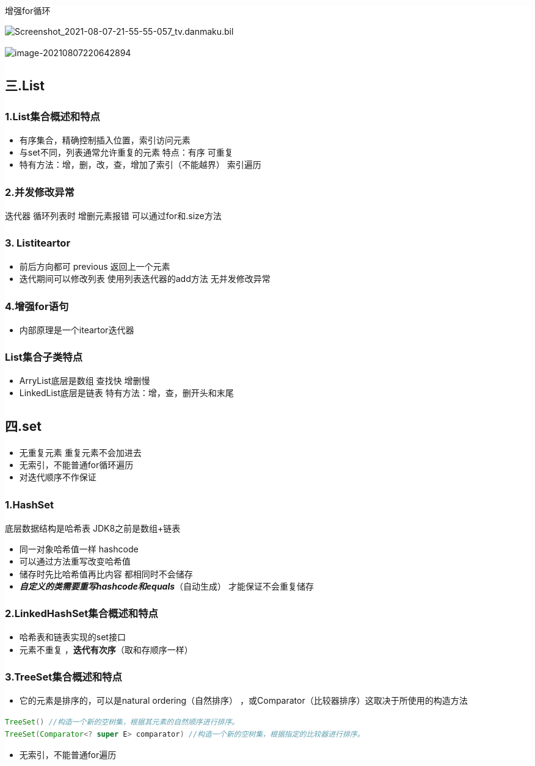 增强for循环

![Screenshot_2021-08-07-21-55-55-057_tv.danmaku.bil](D:\2645981073\FileRecv\MobileFile\Screenshot_2021-08-07-21-55-55-057_tv.danmaku.bil.jpg)

![image-20210807220642894](http://bijioss.donggei.top/image-20210807220642894.png)

## 三.List
### 1.List集合概述和特点
+ 有序集合，精确控制插入位置，索引访问元素 
+ 与set不同，列表通常允许重复的元素
特点：有序 可重复 
+ 特有方法：增，删，改，查，增加了索引（不能越界）
索引遍历
### 2.并发修改异常
  迭代器 循环列表时 增删元素报错 可以通过for和.size方法
### 3. Listiteartor
+ 前后方向都可       previous 返回上一个元素
+ 迭代期间可以修改列表  使用列表迭代器的add方法  无并发修改异常
### 4.增强for语句
+ 内部原理是一个iteartor迭代器
### List集合子类特点
+ ArryList底层是数组 查找快 增删慢
+ LinkedList底层是链表  特有方法：增，查，删开头和末尾
## 四.set
+ 无重复元素    重复元素不会加进去
+ 无索引，不能普通for循环遍历
+ 对迭代顺序不作保证
### 1.HashSet
底层数据结构是哈希表 JDK8之前是数组+链表
+ 同一对象哈希值一样 hashcode
+ 可以通过方法重写改变哈希值
+ 储存时先比哈希值再比内容 都相同时不会储存
+ ***自定义的类需要重写hashcode和equals***（自动生成） 才能保证不会重复储存

### 2.LinkedHashSet集合概述和特点

+ 哈希表和链表实现的set接口
+ 元素不重复 ，**迭代有次序**（取和存顺序一样）
### 3.TreeSet集合概述和特点
+ 它的元素是排序的，可以是natural ordering（自然排序） ，或Comparator（比较器排序）这取决于所使用的构造方法
```java
TreeSet() //构造一个新的空树集，根据其元素的自然顺序进行排序。  
TreeSet(Comparator<? super E> comparator) //构造一个新的空树集，根据指定的比较器进行排序。  
```
+ 无索引，不能普通for遍历
